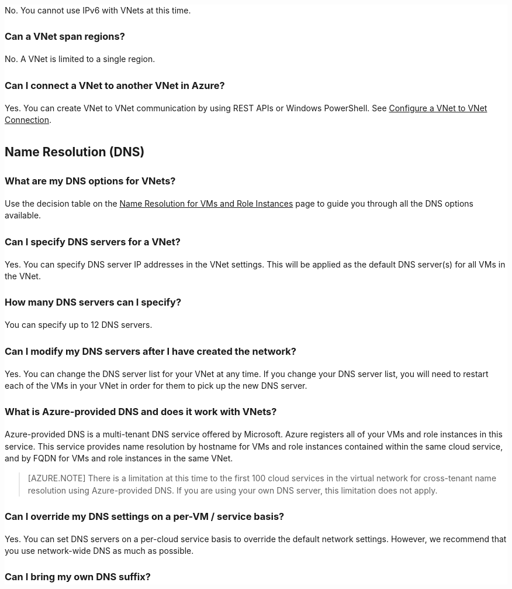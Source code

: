 No. You cannot use IPv6 with VNets at this time.

### Can a VNet span regions?

No. A VNet is limited to a single region.

### Can I connect a VNet to another VNet in Azure?

Yes. You can create VNet to VNet communication by using REST APIs or Windows PowerShell. See [Configure a VNet to VNet Connection](./virtual-networks-configure-vnet-to-vnet-connection).

## Name Resolution (DNS)

### What are my DNS options for VNets?

Use the decision table on the [Name Resolution for VMs and Role Instances](https://msdn.microsoft.com/library/azure/jj156088.aspx) page to guide you through all the DNS options available.

### Can I specify DNS servers for a VNet?

Yes. You can specify DNS server IP addresses in the VNet settings. This will be applied as the default DNS server(s) for all VMs in the VNet.

### How many DNS servers can I specify?

You can specify up to 12 DNS servers.

### Can I modify my DNS servers after I have created the network?

Yes. You can change the DNS server list for your VNet at any time. If you change your DNS server list, you will need to restart each of the VMs in your VNet in order for them to pick up the new DNS server.


### What is Azure-provided DNS and does it work with VNets?

Azure-provided DNS is a multi-tenant DNS service offered by Microsoft. Azure registers all of your VMs and role instances in this service. This service provides name resolution by hostname for VMs and role instances contained within the same cloud service, and by FQDN for VMs and role instances in the same VNet. 

> [AZURE.NOTE] There is a limitation at this time to the first 100 cloud services in the virtual network for cross-tenant name resolution using Azure-provided DNS. If you are using your own DNS server, this limitation does not apply.

### Can I override my DNS settings on a per-VM / service basis?

Yes. You can set DNS servers on a per-cloud service basis to override the default network settings. However, we recommend that you use network-wide DNS as much as possible.

### Can I bring my own DNS suffix?
